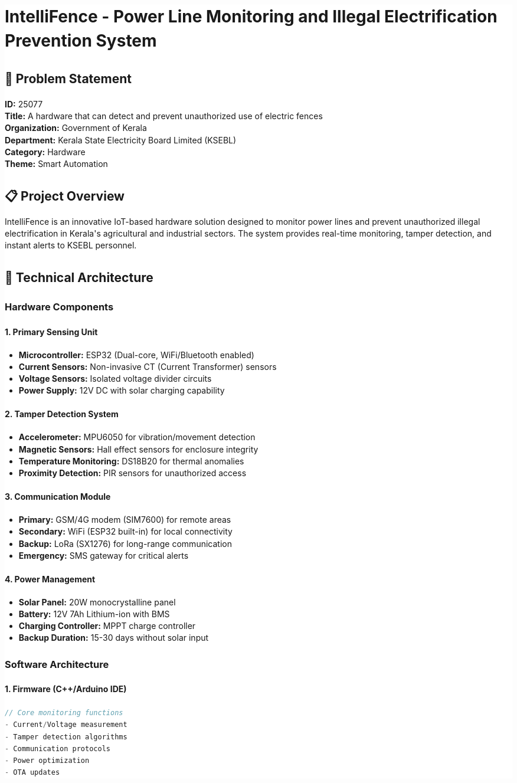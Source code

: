# IntelliFence - Power Line Monitoring and Illegal Electrification Prevention System

## 🎯 Problem Statement

**ID:** 25077  
**Title:** A hardware that can detect and prevent unauthorized use of electric fences  
**Organization:** Government of Kerala  
**Department:** Kerala State Electricity Board Limited (KSEBL)  
**Category:** Hardware  
**Theme:** Smart Automation

## 📋 Project Overview

IntelliFence is an innovative IoT-based hardware solution designed to monitor power lines and prevent unauthorized illegal electrification in Kerala's agricultural and industrial sectors. The system provides real-time monitoring, tamper detection, and instant alerts to KSEBL personnel.

## 🔧 Technical Architecture

### Hardware Components

#### 1. **Primary Sensing Unit**
- **Microcontroller:** ESP32 (Dual-core, WiFi/Bluetooth enabled)
- **Current Sensors:** Non-invasive CT (Current Transformer) sensors
- **Voltage Sensors:** Isolated voltage divider circuits
- **Power Supply:** 12V DC with solar charging capability

#### 2. **Tamper Detection System**
- **Accelerometer:** MPU6050 for vibration/movement detection
- **Magnetic Sensors:** Hall effect sensors for enclosure integrity
- **Temperature Monitoring:** DS18B20 for thermal anomalies
- **Proximity Detection:** PIR sensors for unauthorized access

#### 3. **Communication Module**
- **Primary:** GSM/4G modem (SIM7600) for remote areas
- **Secondary:** WiFi (ESP32 built-in) for local connectivity
- **Backup:** LoRa (SX1276) for long-range communication
- **Emergency:** SMS gateway for critical alerts

#### 4. **Power Management**
- **Solar Panel:** 20W monocrystalline panel
- **Battery:** 12V 7Ah Lithium-ion with BMS
- **Charging Controller:** MPPT charge controller
- **Backup Duration:** 15-30 days without solar input

### Software Architecture

#### 1. **Firmware (C++/Arduino IDE)**
```cpp
// Core monitoring functions
- Current/Voltage measurement
- Tamper detection algorithms
- Communication protocols
- Power optimization
- OTA updates
```
